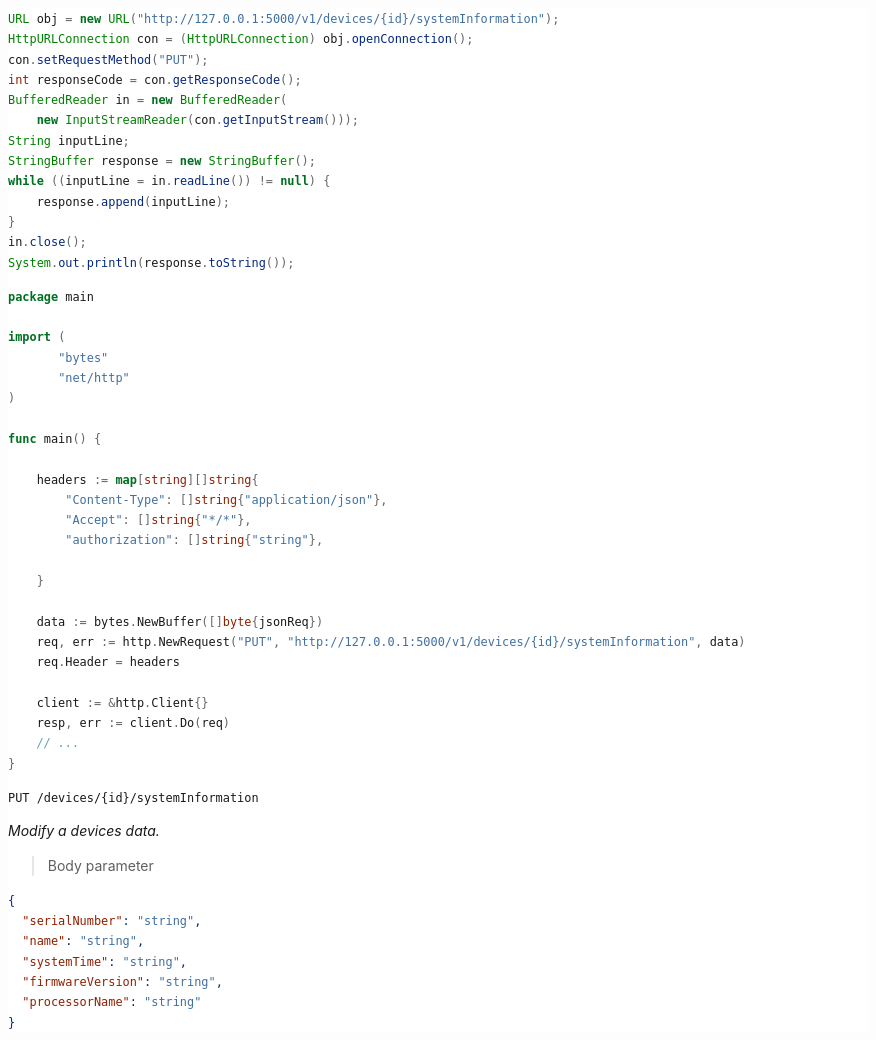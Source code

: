 ```java
URL obj = new URL("http://127.0.0.1:5000/v1/devices/{id}/systemInformation");
HttpURLConnection con = (HttpURLConnection) obj.openConnection();
con.setRequestMethod("PUT");
int responseCode = con.getResponseCode();
BufferedReader in = new BufferedReader(
    new InputStreamReader(con.getInputStream()));
String inputLine;
StringBuffer response = new StringBuffer();
while ((inputLine = in.readLine()) != null) {
    response.append(inputLine);
}
in.close();
System.out.println(response.toString());

```

```go
package main

import (
       "bytes"
       "net/http"
)

func main() {

    headers := map[string][]string{
        "Content-Type": []string{"application/json"},
        "Accept": []string{"*/*"},
        "authorization": []string{"string"},
        
    }

    data := bytes.NewBuffer([]byte{jsonReq})
    req, err := http.NewRequest("PUT", "http://127.0.0.1:5000/v1/devices/{id}/systemInformation", data)
    req.Header = headers

    client := &http.Client{}
    resp, err := client.Do(req)
    // ...
}

```

`PUT /devices/{id}/systemInformation`

*Modify a devices data.*

> Body parameter

```json
{
  "serialNumber": "string",
  "name": "string",
  "systemTime": "string",
  "firmwareVersion": "string",
  "processorName": "string"
}
```
